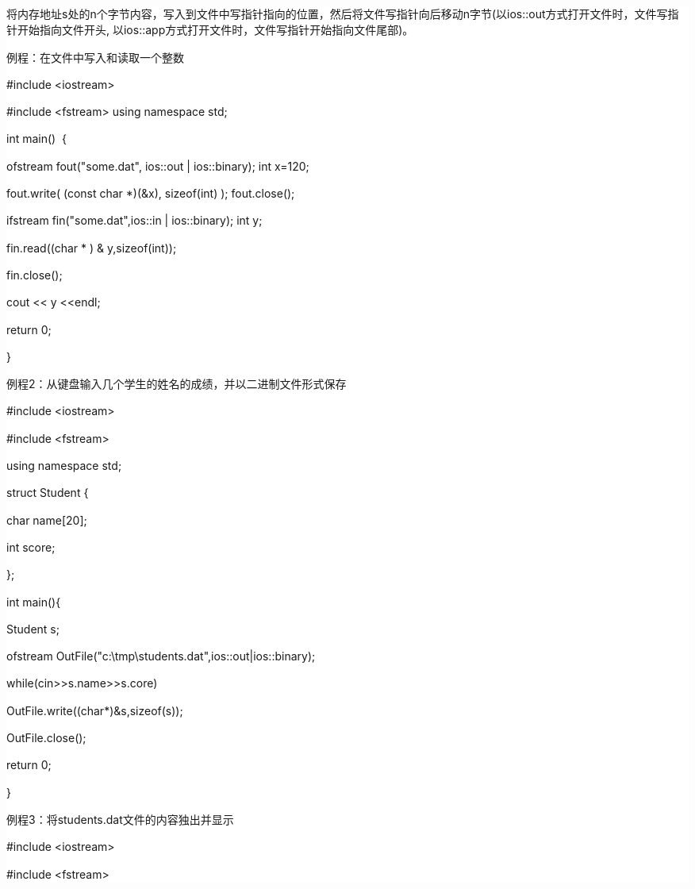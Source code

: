 将内存地址s处的n个字节内容，写入到文件中写指针指向的位置，然后将文件写指针向后移动n字节(以ios::out方式打开文件时，文件写指针开始指向文件开头, 以ios::app方式打开文件时，文件写指针开始指向文件尾部)。

例程：在文件中写入和读取一个整数

#include &lt;iostream&gt;

#include &lt;fstream&gt; using namespace std;

int main()  {

ofstream fout("some.dat", ios::out | ios::binary); int x=120;

fout.write( (const char *)(&amp;x), sizeof(int) ); fout.close();

ifstream fin("some.dat",ios::in | ios::binary); int y;

fin.read((char * ) &amp; y,sizeof(int));

fin.close();

cout &lt;&lt; y &lt;&lt;endl;

return 0;

}

例程2：从键盘输入几个学生的姓名的成绩，并以二进制文件形式保存

#include &lt;iostream&gt;

#include &lt;fstream&gt;

using namespace std;

struct Student {

char name[20];

int score;

};

int main(){

Student s;

ofstream OutFile("c:\\tmp\\students.dat",ios::out|ios::binary);

while(cin&gt;&gt;s.name&gt;&gt;s.core)

OutFile.write((char*)&amp;s,sizeof(s));

OutFile.close();

return 0;

}

例程3：将students.dat文件的内容独出并显示

#include &lt;iostream&gt;

#include &lt;fstream&gt;
